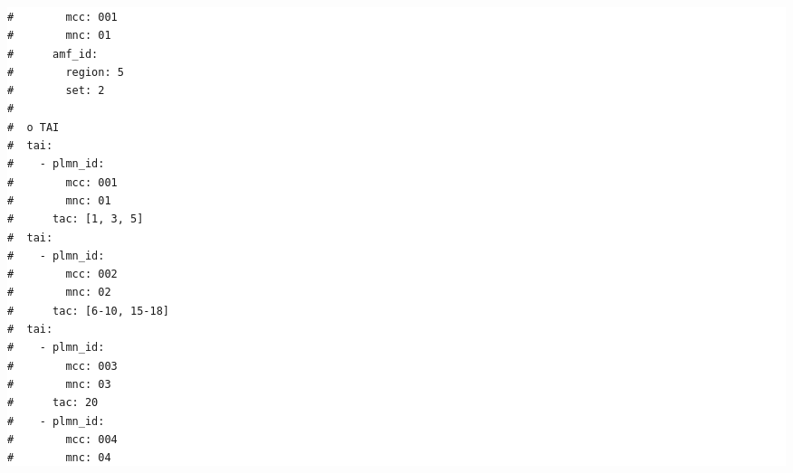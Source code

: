     #        mcc: 001
    #        mnc: 01
    #      amf_id:
    #        region: 5
    #        set: 2
    #
    #  o TAI
    #  tai:
    #    - plmn_id:
    #        mcc: 001
    #        mnc: 01
    #      tac: [1, 3, 5]
    #  tai:
    #    - plmn_id:
    #        mcc: 002
    #        mnc: 02
    #      tac: [6-10, 15-18]
    #  tai:
    #    - plmn_id:
    #        mcc: 003
    #        mnc: 03
    #      tac: 20
    #    - plmn_id:
    #        mcc: 004
    #        mnc: 04